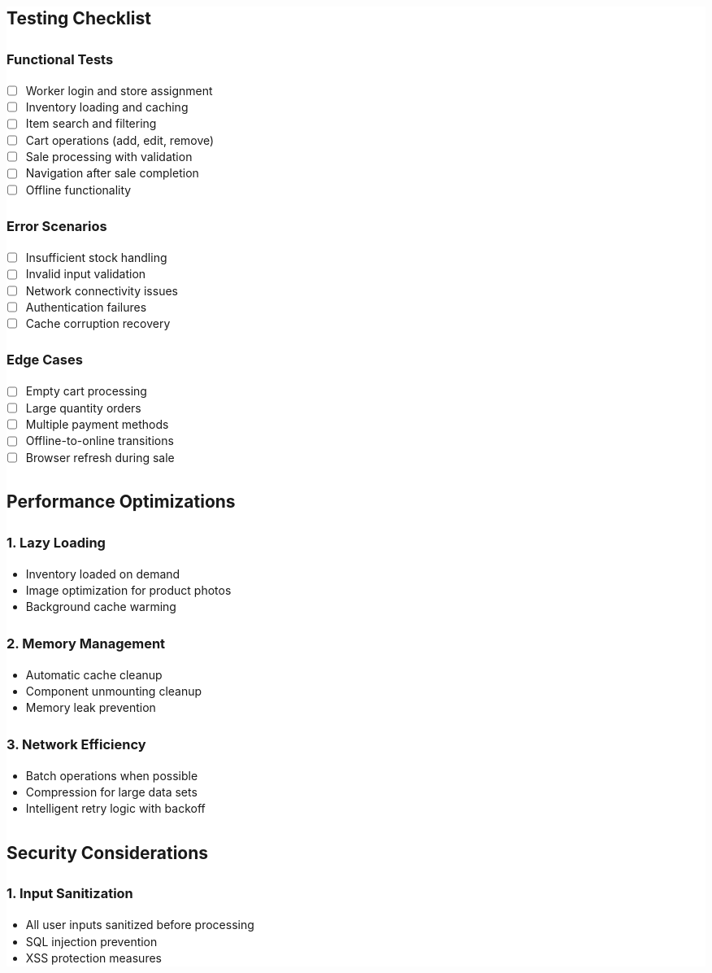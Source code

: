## Testing Checklist

### Functional Tests
- [ ] Worker login and store assignment
- [ ] Inventory loading and caching
- [ ] Item search and filtering
- [ ] Cart operations (add, edit, remove)
- [ ] Sale processing with validation
- [ ] Navigation after sale completion
- [ ] Offline functionality

### Error Scenarios
- [ ] Insufficient stock handling
- [ ] Invalid input validation
- [ ] Network connectivity issues
- [ ] Authentication failures
- [ ] Cache corruption recovery

### Edge Cases
- [ ] Empty cart processing
- [ ] Large quantity orders
- [ ] Multiple payment methods
- [ ] Offline-to-online transitions
- [ ] Browser refresh during sale

## Performance Optimizations

### 1. Lazy Loading
- Inventory loaded on demand
- Image optimization for product photos
- Background cache warming

### 2. Memory Management
- Automatic cache cleanup
- Component unmounting cleanup
- Memory leak prevention

### 3. Network Efficiency
- Batch operations when possible
- Compression for large data sets
- Intelligent retry logic with backoff

## Security Considerations

### 1. Input Sanitization
- All user inputs sanitized before processing
- SQL injection prevention
- XSS protection measures
